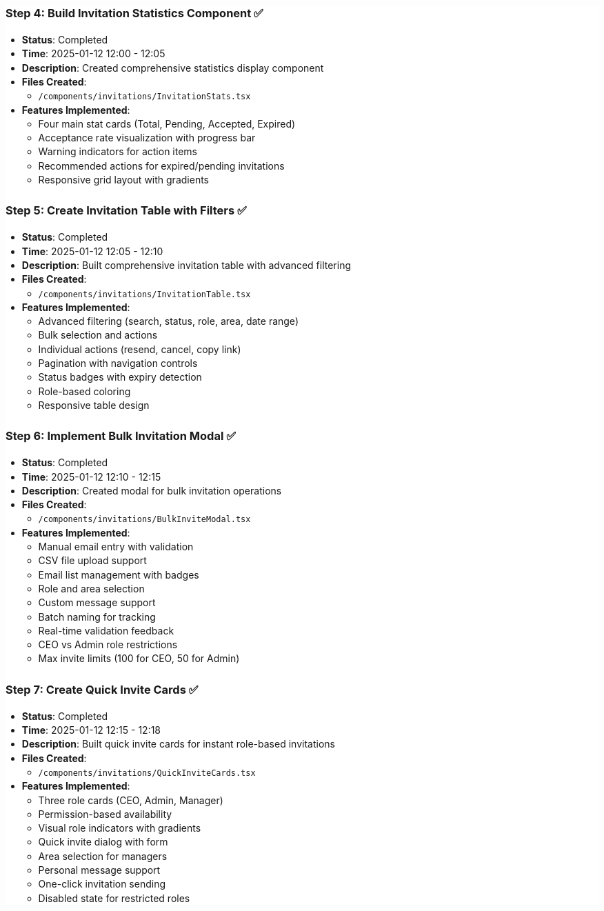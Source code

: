 ### Step 4: Build Invitation Statistics Component ✅
- **Status**: Completed
- **Time**: 2025-01-12 12:00 - 12:05
- **Description**: Created comprehensive statistics display component
- **Files Created**: 
  - `/components/invitations/InvitationStats.tsx`
- **Features Implemented**:
  - Four main stat cards (Total, Pending, Accepted, Expired)
  - Acceptance rate visualization with progress bar
  - Warning indicators for action items
  - Recommended actions for expired/pending invitations
  - Responsive grid layout with gradients

### Step 5: Create Invitation Table with Filters ✅
- **Status**: Completed
- **Time**: 2025-01-12 12:05 - 12:10
- **Description**: Built comprehensive invitation table with advanced filtering
- **Files Created**: 
  - `/components/invitations/InvitationTable.tsx`
- **Features Implemented**:
  - Advanced filtering (search, status, role, area, date range)
  - Bulk selection and actions
  - Individual actions (resend, cancel, copy link)
  - Pagination with navigation controls
  - Status badges with expiry detection
  - Role-based coloring
  - Responsive table design

### Step 6: Implement Bulk Invitation Modal ✅
- **Status**: Completed
- **Time**: 2025-01-12 12:10 - 12:15
- **Description**: Created modal for bulk invitation operations
- **Files Created**: 
  - `/components/invitations/BulkInviteModal.tsx`
- **Features Implemented**:
  - Manual email entry with validation
  - CSV file upload support
  - Email list management with badges
  - Role and area selection
  - Custom message support
  - Batch naming for tracking
  - Real-time validation feedback
  - CEO vs Admin role restrictions
  - Max invite limits (100 for CEO, 50 for Admin)

### Step 7: Create Quick Invite Cards ✅
- **Status**: Completed
- **Time**: 2025-01-12 12:15 - 12:18
- **Description**: Built quick invite cards for instant role-based invitations
- **Files Created**: 
  - `/components/invitations/QuickInviteCards.tsx`
- **Features Implemented**:
  - Three role cards (CEO, Admin, Manager)
  - Permission-based availability
  - Visual role indicators with gradients
  - Quick invite dialog with form
  - Area selection for managers
  - Personal message support
  - One-click invitation sending
  - Disabled state for restricted roles
